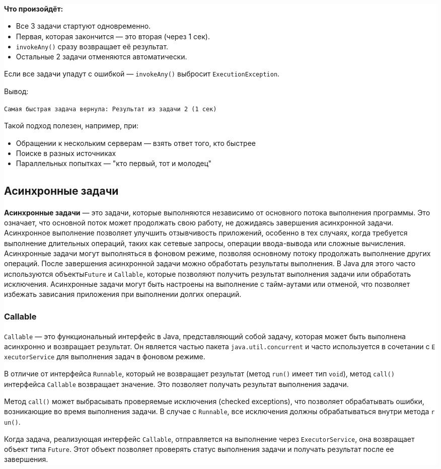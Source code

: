**Что произойдёт:**

- Все 3 задачи стартуют одновременно.
- Первая, которая закончится — это вторая (через 1 сек).
- `invokeAny()` сразу возвращает её результат.
- Остальные 2 задачи отменяются автоматически.

Если все задачи упадут с ошибкой — `invokeAny()` выбросит `ExecutionException`.

Вывод:

```
Самая быстрая задача вернула: Результат из задачи 2 (1 сек)
```

Такой подход полезен, например, при:

- Обращении к нескольким серверам — взять ответ того, кто быстрее
- Поиске в разных источниках
- Параллельных попытках — "кто первый, тот и молодец"

## Асинхронные задачи

**Асинхронные задачи** — это задачи, которые выполняются независимо от основного
потока выполнения программы. Это означает, что основной поток может продолжать
свою работу, не дожидаясь завершения асинхронной задачи. Асинхронное выполнение
позволяет улучшить отзывчивость приложений, особенно в тех случаях, когда
требуется выполнение длительных операций, таких как сетевые запросы, операции
ввода-вывода или сложные вычисления. Асинхронные задачи могут выполняться в
фоновом режиме, позволяя основному потоку продолжать выполнение других операций.
После завершения асинхронной задачи можно обработать результаты выполнения. В
Java для этого часто используются объекты`Future` и `Callable`, которые
позволяют получить результат выполнения задачи или обработать исключения.
Асинхронные задачи могут быть настроены на выполнение с тайм-аутами или отменой,
что позволяет избежать зависания приложения при выполнении долгих операций.

### Callable

`Callable` — это функциональный интерфейс в Java, представляющий собой
задачу, которая может быть выполнена асинхронно и возвращает результат. Он
является частью пакета `java.util.concurrent` и часто используется в сочетании с
`ExecutorService` для выполнения задач в фоновом режиме.

В отличие от интерфейса `Runnable`, который не
возвращает результат (метод `run()` имеет тип `void`), метод `call()`
интерфейса `Callable` возвращает значение. Это позволяет получать результат
выполнения задачи.

Метод `call()` может выбрасывать проверяемые
исключения (checked exceptions), что позволяет обрабатывать ошибки,
возникающие во время выполнения задачи. В случае с `Runnable`, все исключения
должны обрабатываться внутри метода `run()`.

Когда задача, реализующая интерфейс `Callable`,
отправляется на выполнение через `ExecutorService`, она возвращает объект
типа `Future`. Этот объект позволяет проверять статус выполнения задачи и
получать результат после ее завершения.
